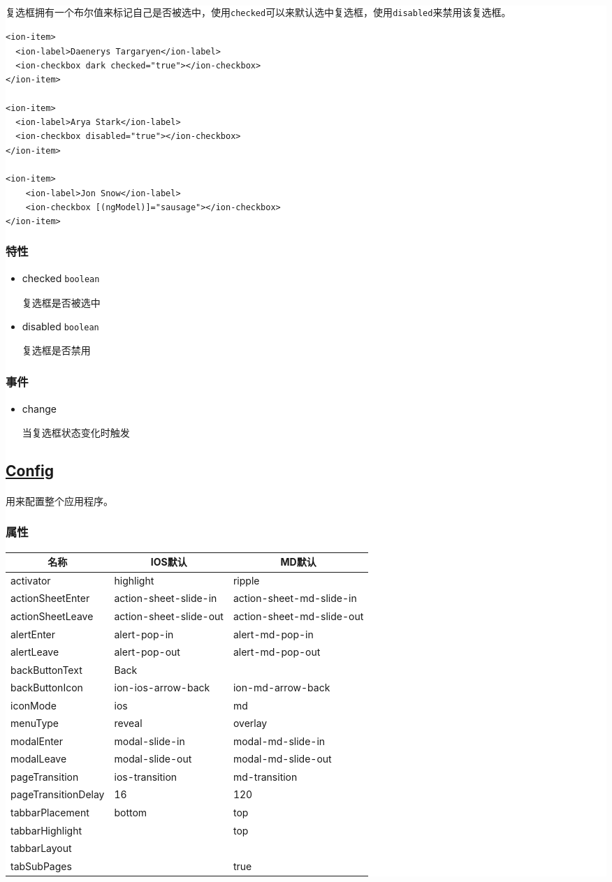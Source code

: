 复选框拥有一个布尔值来标记自己是否被选中，使用`checked`可以来默认选中复选框，使用`disabled`来禁用该复选框。

```
<ion-item>
  <ion-label>Daenerys Targaryen</ion-label>
  <ion-checkbox dark checked="true"></ion-checkbox>
</ion-item>

<ion-item>
  <ion-label>Arya Stark</ion-label>
  <ion-checkbox disabled="true"></ion-checkbox>
</ion-item>

<ion-item>
	<ion-label>Jon Snow</ion-label>
   	<ion-checkbox [(ngModel)]="sausage"></ion-checkbox>
</ion-item>
```

### 特性

- checked `boolean`

	复选框是否被选中

- disabled `boolean`

	复选框是否禁用

### 事件

- change

	当复选框状态变化时触发

## [Config](http://ionicframework.com/docs/v2/api/config/Config/)
用来配置整个应用程序。

### 属性

| 名称          | IOS默认           |MD默认                 |
| -------------    |------------- |-------------      |
|activator|	highlight	|ripple
|actionSheetEnter|action-sheet-slide-in|action-sheet-md-slide-in
|actionSheetLeave|action-sheet-slide-out|action-sheet-md-slide-out
alertEnter|alert-pop-in	|alert-md-pop-in
alertLeave|alert-pop-out|alert-md-pop-out
backButtonText|	Back
backButtonIcon|	ion-ios-arrow-back|	ion-md-arrow-back
iconMode|	ios	|md
menuType	|reveal	|overlay
modalEnter|	modal-slide-in|	modal-md-slide-in
modalLeave|	modal-slide-out|	modal-md-slide-out
pageTransition|	ios-transition|	md-transition
pageTransitionDelay|	16|	120
tabbarPlacement	|bottom|	top
tabbarHighlight	|	|top
tabbarLayout|		
tabSubPages|		|true
